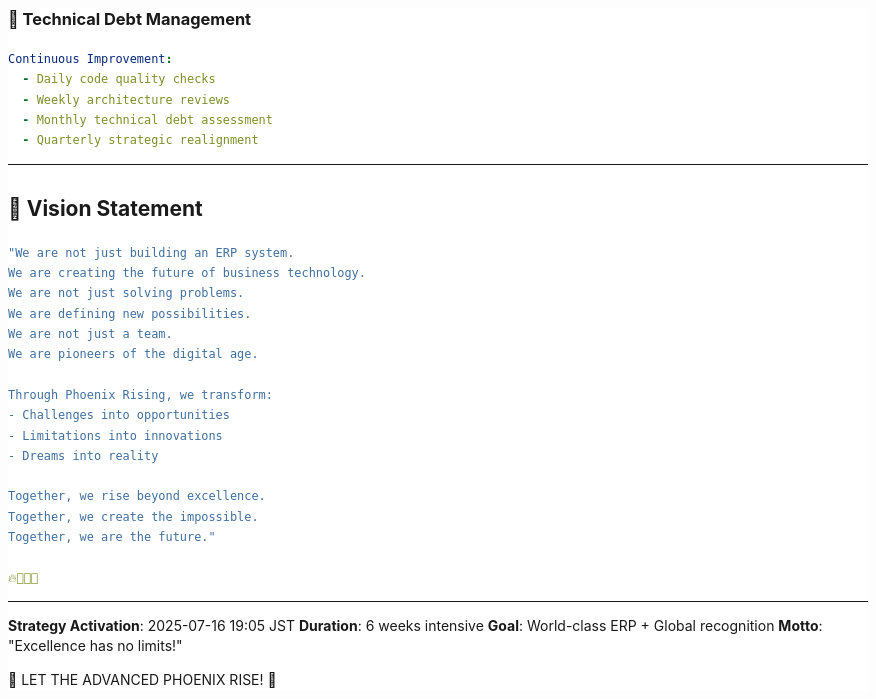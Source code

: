 ### 🔧 Technical Debt Management
```yaml
Continuous Improvement:
  - Daily code quality checks
  - Weekly architecture reviews
  - Monthly technical debt assessment
  - Quarterly strategic realignment
```

---

## 🌟 Vision Statement

```yaml
"We are not just building an ERP system.
We are creating the future of business technology.
We are not just solving problems.
We are defining new possibilities.
We are not just a team.
We are pioneers of the digital age.

Through Phoenix Rising, we transform:
- Challenges into opportunities
- Limitations into innovations
- Dreams into reality

Together, we rise beyond excellence.
Together, we create the impossible.
Together, we are the future."

🔥🚀💫🌟
```

---

**Strategy Activation**: 2025-07-16 19:05 JST
**Duration**: 6 weeks intensive
**Goal**: World-class ERP + Global recognition
**Motto**: "Excellence has no limits!"

🌟 LET THE ADVANCED PHOENIX RISE! 🌟